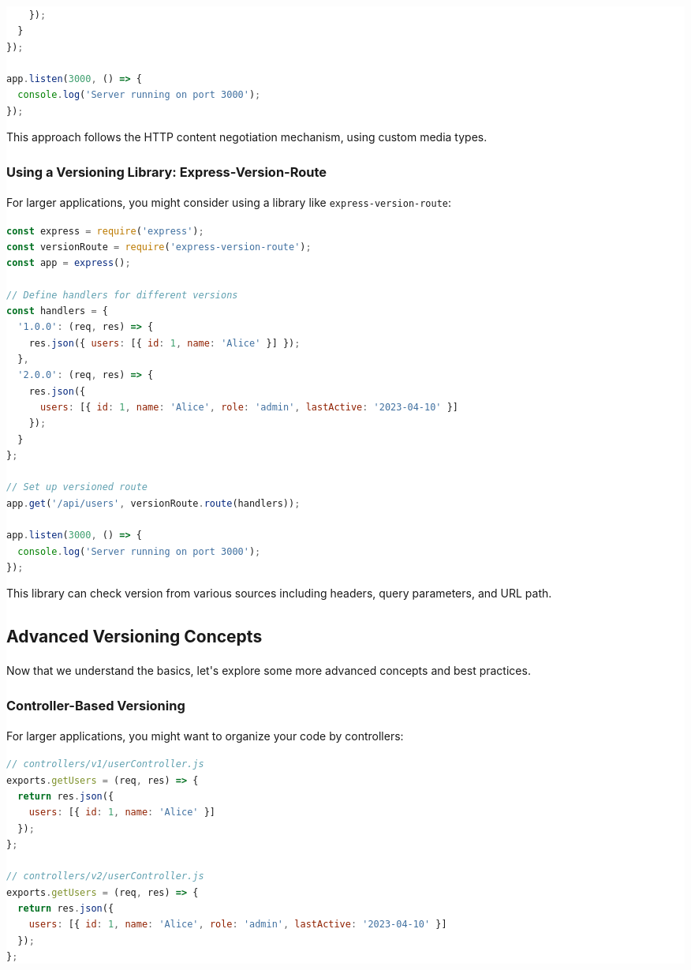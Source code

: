 ```javascript
    });
  }
});

app.listen(3000, () => {
  console.log('Server running on port 3000');
});
```

This approach follows the HTTP content negotiation mechanism, using custom media types.

### Using a Versioning Library: Express-Version-Route

For larger applications, you might consider using a library like `express-version-route`:

```javascript
const express = require('express');
const versionRoute = require('express-version-route');
const app = express();

// Define handlers for different versions
const handlers = {
  '1.0.0': (req, res) => {
    res.json({ users: [{ id: 1, name: 'Alice' }] });
  },
  '2.0.0': (req, res) => {
    res.json({ 
      users: [{ id: 1, name: 'Alice', role: 'admin', lastActive: '2023-04-10' }] 
    });
  }
};

// Set up versioned route
app.get('/api/users', versionRoute.route(handlers));

app.listen(3000, () => {
  console.log('Server running on port 3000');
});
```

This library can check version from various sources including headers, query parameters, and URL path.

## Advanced Versioning Concepts

Now that we understand the basics, let's explore some more advanced concepts and best practices.

### Controller-Based Versioning

For larger applications, you might want to organize your code by controllers:

```javascript
// controllers/v1/userController.js
exports.getUsers = (req, res) => {
  return res.json({
    users: [{ id: 1, name: 'Alice' }]
  });
};

// controllers/v2/userController.js
exports.getUsers = (req, res) => {
  return res.json({
    users: [{ id: 1, name: 'Alice', role: 'admin', lastActive: '2023-04-10' }]
  });
};

```